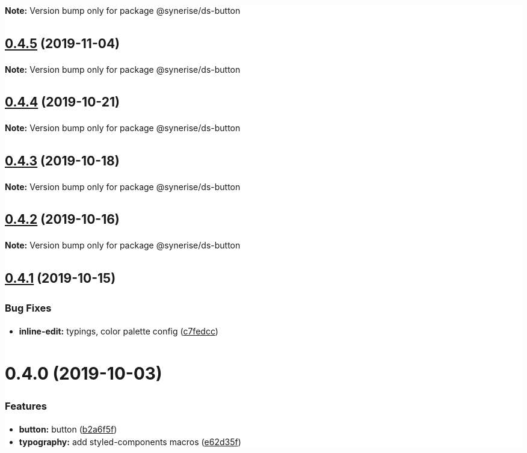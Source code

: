 **Note:** Version bump only for package @synerise/ds-button

## [0.4.5](https://github.com/synerise/synerise-design/compare/@synerise/ds-button@0.4.4...@synerise/ds-button@0.4.5) (2019-11-04)

**Note:** Version bump only for package @synerise/ds-button

## [0.4.4](https://github.com/synerise/synerise-design/compare/@synerise/ds-button@0.4.3...@synerise/ds-button@0.4.4) (2019-10-21)

**Note:** Version bump only for package @synerise/ds-button

## [0.4.3](https://github.com/synerise/synerise-design/compare/@synerise/ds-button@0.4.2...@synerise/ds-button@0.4.3) (2019-10-18)

**Note:** Version bump only for package @synerise/ds-button

## [0.4.2](https://github.com/synerise/synerise-design/compare/@synerise/ds-button@0.4.1...@synerise/ds-button@0.4.2) (2019-10-16)

**Note:** Version bump only for package @synerise/ds-button

## [0.4.1](https://github.com/synerise/synerise-design/compare/@synerise/ds-button@0.4.0...@synerise/ds-button@0.4.1) (2019-10-15)

### Bug Fixes

- **inline-edit:** typings, color palette config ([c7fedcc](https://github.com/synerise/synerise-design/commit/c7fedcc))

# 0.4.0 (2019-10-03)

### Features

- **button:** button ([b2a6f5f](https://github.com/synerise/synerise-design/commit/b2a6f5f))
- **typography:** add styled-components macros ([e62d35f](https://github.com/synerise/synerise-design/commit/e62d35f))

